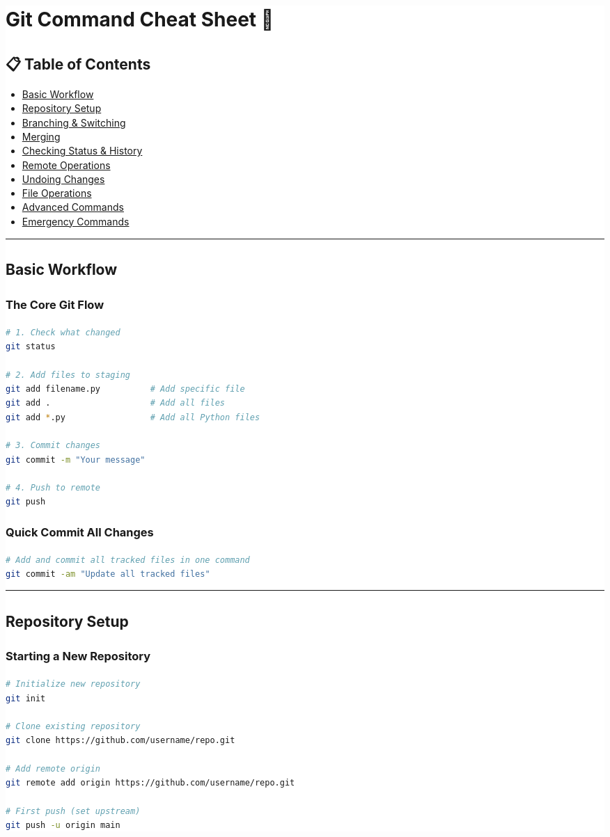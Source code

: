 # Git Command Cheat Sheet 🚀

## 📋 Table of Contents
- [Basic Workflow](#basic-workflow)
- [Repository Setup](#repository-setup)
- [Branching & Switching](#branching--switching)
- [Merging](#merging)
- [Checking Status & History](#checking-status--history)
- [Remote Operations](#remote-operations)
- [Undoing Changes](#undoing-changes)
- [File Operations](#file-operations)
- [Advanced Commands](#advanced-commands)
- [Emergency Commands](#emergency-commands)

---

## Basic Workflow

### The Core Git Flow
```bash
# 1. Check what changed
git status

# 2. Add files to staging
git add filename.py          # Add specific file
git add .                    # Add all files
git add *.py                 # Add all Python files

# 3. Commit changes
git commit -m "Your message"

# 4. Push to remote
git push
```

### Quick Commit All Changes
```bash
# Add and commit all tracked files in one command
git commit -am "Update all tracked files"
```

---

## Repository Setup

### Starting a New Repository
```bash
# Initialize new repository
git init

# Clone existing repository
git clone https://github.com/username/repo.git

# Add remote origin
git remote add origin https://github.com/username/repo.git

# First push (set upstream)
git push -u origin main
```
